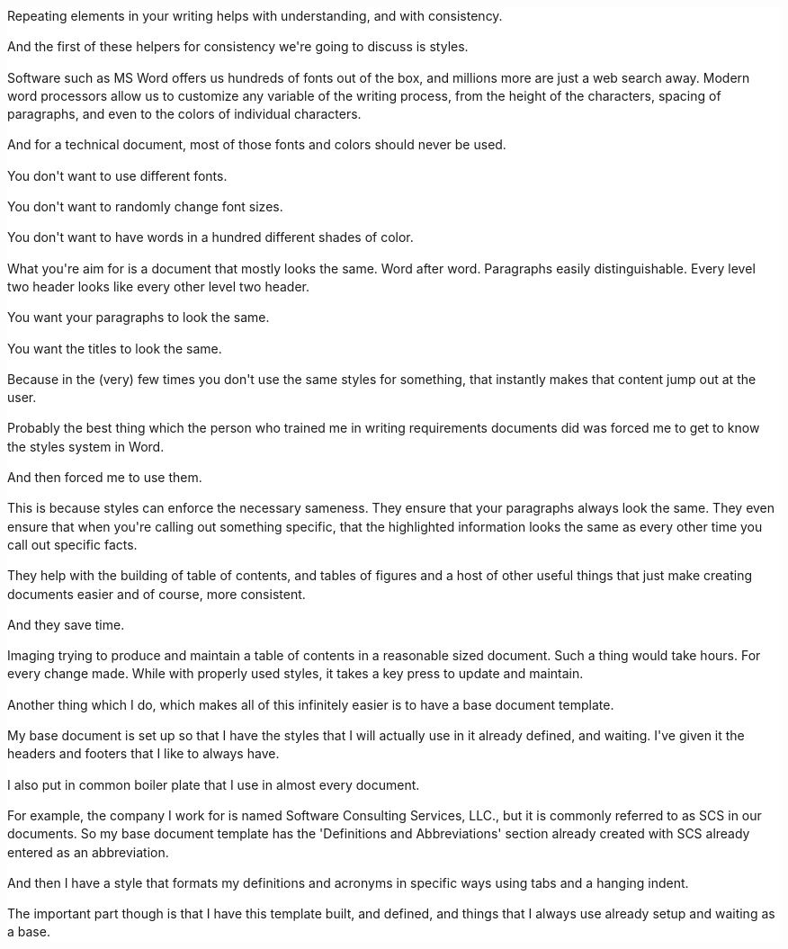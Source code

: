 Repeating elements in your writing helps with understanding, and with consistency. 

And the first of these helpers for consistency we're going to discuss is styles. 

Software such as MS Word offers us hundreds of fonts out of the box, and millions more are just a web search away.  Modern word processors allow us to customize any variable of the writing process, from the height of the characters, spacing of paragraphs, and even to the colors of individual characters. 

And for a technical document, most of those fonts and colors should never be used.

You don't want to use different fonts. 

You don't want to randomly change font sizes. 

You don't want to have words in a hundred different shades of color.  

What you're aim for is a document that mostly looks the same.  Word after word. Paragraphs easily distinguishable. Every level two header looks like every other level two header.

You want your paragraphs to look the same.  

You want the titles to look the same.  

Because in the (very) few times you don't use the same styles for something, that instantly makes that content jump out at the user.

Probably the best thing which the person who trained me in writing requirements documents did was forced me to get to know the styles system in Word. 

And then forced me to use them. 

This is because styles can enforce the necessary sameness. They ensure that your paragraphs always look the same. They even ensure that when you're calling out something specific, that the highlighted information looks the same as every other time you call out specific facts.

They help with the building of table of contents, and tables of figures and a host of other useful things that just make creating documents easier and of course, more consistent. 

And they save time. 

Imaging trying to produce and maintain a table of contents in a reasonable sized document. Such a thing would take hours. For every change made.  While with properly used styles, it takes a key press to update and maintain.

Another thing which I do, which makes all of this infinitely easier is to have a base document template. 

My base document is set up so that I have the styles that I will actually use in it already defined, and waiting.  I've given it the headers and footers that I like to always have. 

I also put in common boiler plate that I use in almost every document.  

For example, the company I work for is named Software Consulting Services, LLC., but it is commonly referred to as SCS in our documents. So my base document template has the 'Definitions and Abbreviations' section already created with SCS already entered as an abbreviation.

And then I have a style that formats my definitions and acronyms in specific ways using tabs and a hanging indent.

The important part though is that I have this template built, and defined, and things that I always use already setup and waiting as a base.
